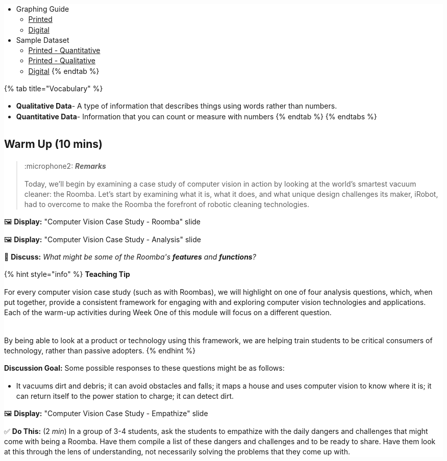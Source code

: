* Graphing Guide
  * [Printed](https://docs.google.com/document/d/1mMU60Mb3Jq7xe16lBohx0aAq4LXTBkTBfxpltreEhgU/edit#heading=h.ir5xxe6n135a)
  * [Digital](https://jamboard.google.com/d/1AczqRC5MvpUYcuYCtddF8JjhjpdqYBWlecMhXLC8CCw/viewer?f=0)
* Sample Dataset
  * [Printed - Quantitative](https://docs.google.com/document/d/1r8POugUCcp0-eN-1kLuHC8ImYOSZA2-uy6MVbYx3IpM/edit?usp=sharing)
  * [Printed - Qualitative](https://docs.google.com/document/d/1VSdat0oMExctnfJun\_dZlznqsV1n\_z2CHTX\_Z5oJF8o)&#x20;
  * [Digital](https://docs.google.com/spreadsheets/d/1yMLeTKjwj6\_TmLK\_amHL-RhAQ-rZGq6CGTWyB9e0QBs/edit?usp=sharing)
{% endtab %}

{% tab title="Vocabulary" %}
* **Qualitative Data**- A type of information that describes things using words rather than numbers.
* **Quantitative Data**- Information that you can count or measure with numbers
{% endtab %}
{% endtabs %}

## Warm Up (10 mins)

> :microphone2: _**Remarks**_
>
> Today, we’ll begin by examining a case study of computer vision in action by looking at the world’s smartest vacuum cleaner: the Roomba. Let’s start by examining what it is, what it does, and what unique design challenges its maker, iRobot, had to overcome to make the Roomba the forefront of robotic cleaning technologies.

🖼️ **Display:**  "Computer Vision Case Study - Roomba" slide

🖼️ **Display:**  "Computer Vision Case Study - Analysis" slide

💬 **Discuss:** _What might be some of the Roomba's **features** and **functions**?_

{% hint style="info" %}
**Teaching Tip**

For every computer vision case study (such as with Roombas), we will highlight on one of four analysis questions, which, when put together, provide a consistent framework for engaging with and exploring computer vision technologies and applications. Each of the warm-up activities during Week One of this module will focus on a different question.

\
By being able to look at a product or technology using this framework, we are helping train students to be critical consumers of technology, rather than passive adopters.
{% endhint %}

**Discussion Goal:** Some possible responses to these questions might be as follows:

* It vacuums dirt and debris; it can avoid obstacles and falls; it maps a house and uses computer vision to know where it is; it can return itself to the power station to charge; it can detect dirt.

🖼️ **Display:**  "Computer Vision Case Study - Empathize" slide

✅ **Do This:**  (2 _min_)  In a group of 3-4 students, ask the students to empathize with the daily dangers and challenges that might come with being a Roomba. Have them compile a list of these dangers and challenges and to be ready to share. Have them look at this through the lens of understanding, not necessarily solving the problems that they come up with. &#x20;
